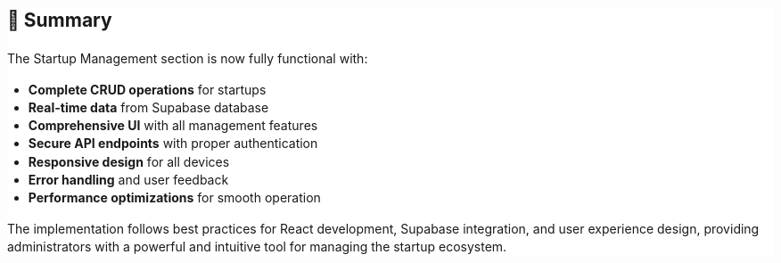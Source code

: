 ## 🎉 Summary

The Startup Management section is now fully functional with:
- **Complete CRUD operations** for startups
- **Real-time data** from Supabase database
- **Comprehensive UI** with all management features
- **Secure API endpoints** with proper authentication
- **Responsive design** for all devices
- **Error handling** and user feedback
- **Performance optimizations** for smooth operation

The implementation follows best practices for React development, Supabase integration, and user experience design, providing administrators with a powerful and intuitive tool for managing the startup ecosystem.
